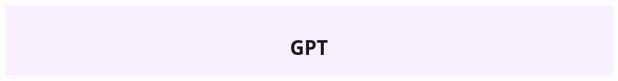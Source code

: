 # GPT
<!DOCTYPE html>
<html lang="tr">
<head>
  <meta charset="UTF-8">
  <meta name="viewport" content="width=device-width, initial-scale=1.0">
  <title>Kutlay GPT</title>
  <style>
    body {
      background-color: #f8f0ff;
      font-family: 'Segoe UI', sans-serif;
      display: flex;
      flex-direction: column;
      align-items: center;
      padding: 30px;
    }
    .chatbox {
      width: 100%;
      max-width: 500px;
      background: white;
      border-radius: 20px;
      box-shadow: 0 0 20px rgba(0,0,0,0.1);
      padding: 20px;
    }
    .message {
      margin: 10px 0;
      padding: 12px 16px;
      border-radius: 15px;
    }
    .user {
      background-color: #d1e7ff;
      align-self: flex-end;
      text-align: right;
    }
    .bot {
      background-color: #efcef9;
      align-self: flex-start;
    }
    .input-area {
      display: flex;
      margin-top: 15px;
    }
    input {
      flex: 1;
      padding: 10px;
      border-radius: 15px;
      border: 1px solid #ccc;
      font-size: 16px;
    }
    button {
      margin-left: 10px;
      padding: 10px 16px;
      border-radius: 15px;
      border: none;
      background-color: #ab5de7;
      color: white;
      font-weight: bold;
      cursor: pointer;
    }
  </style>
</head>
<body>